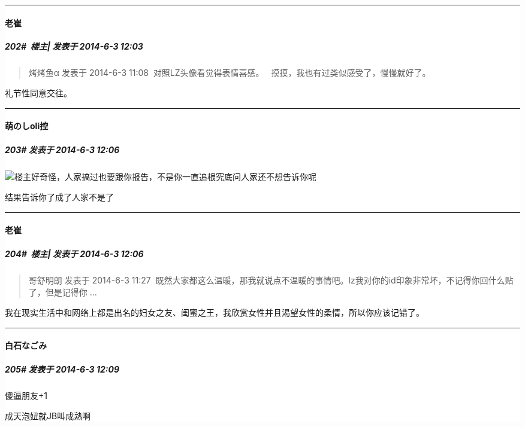 
-----

####  老崔  
##### 202#         楼主| 发表于 2014-6-3 12:03



<blockquote>烤烤鱼α 发表于 2014-6-3 11:08  对照LZ头像看觉得表情喜感。   摸摸，我也有过类似感受了，慢慢就好了。 </blockquote>
礼节性同意交往。







-----

####  萌のしoli控  
##### 203#       发表于 2014-6-3 12:06



<img src="https://static.saraba1st.com/image/smiley/face/119.gif" referrerpolicy="no-referrer">楼主好奇怪，人家搞过也要跟你报告，不是你一直追根究底问人家还不想告诉你呢

结果告诉你了成了人家不是了







-----

####  老崔  
##### 204#         楼主| 发表于 2014-6-3 12:06



<blockquote>哥舒明朗 发表于 2014-6-3 11:27  既然大家都这么温暖，那我就说点不温暖的事情吧。lz我对你的id印象非常坏，不记得你回什么贴了，但是记得你 ...</blockquote>
我在现实生活中和网络上都是出名的妇女之友、闺蜜之王，我欣赏女性并且渴望女性的柔情，所以你应该记错了。







-----

####  白石なごみ  
##### 205#       发表于 2014-6-3 12:09




傻逼朋友+1


成天泡妞就JB叫成熟啊




